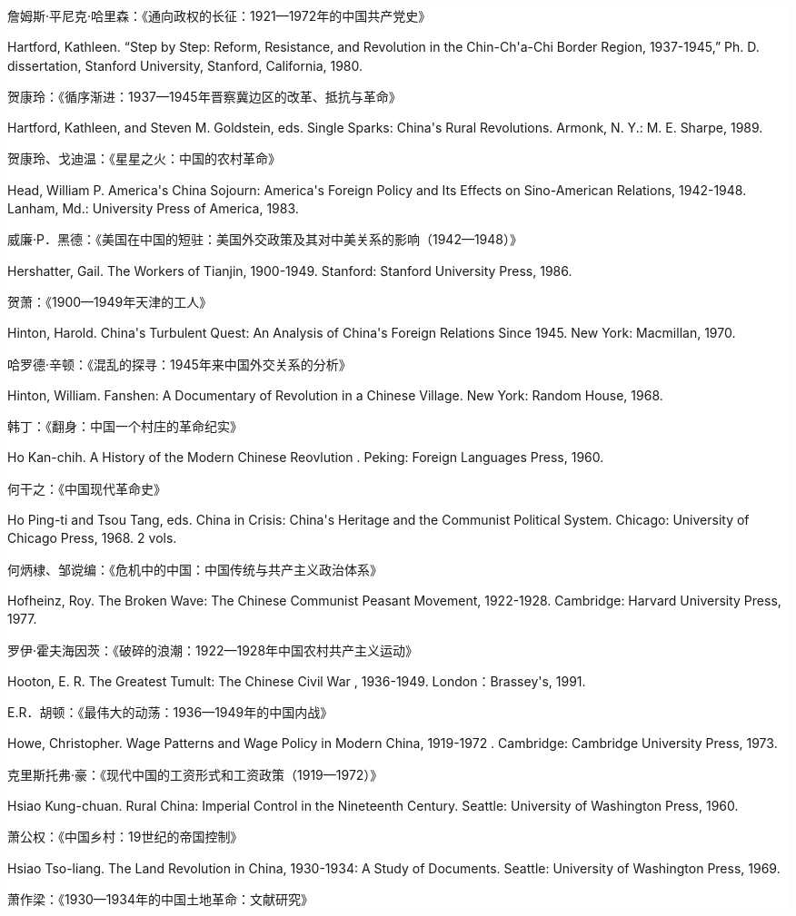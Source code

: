 詹姆斯·平尼克·哈里森：《通向政权的长征：1921—1972年的中国共产党史》

Hartford, Kathleen. “Step by Step: Reform, Resistance, and Revolution in the Chin-Ch'a-Chi Border Region, 1937-1945,” Ph. D. dissertation, Stanford University, Stanford, California, 1980.

贺康玲：《循序渐进：1937—1945年晋察冀边区的改革、抵抗与革命》

Hartford, Kathleen, and Steven M. Goldstein, eds. Single Sparks: China's Rural Revolutions. Armonk, N. Y.: M. E. Sharpe, 1989.

贺康玲、戈迪温：《星星之火：中国的农村革命》

Head, William P. America's China Sojourn: America's Foreign Policy and Its Effects on Sino-American Relations, 1942-1948. Lanham, Md.: University Press of America, 1983.

威廉·P．黑德：《美国在中国的短驻：美国外交政策及其对中美关系的影响（1942—1948）》

Hershatter, Gail. The Workers of Tianjin, 1900-1949. Stanford: Stanford University Press, 1986.

贺萧：《1900—1949年天津的工人》

Hinton, Harold. China's Turbulent Quest: An Analysis of China's Foreign Relations Since 1945. New York: Macmillan, 1970.

哈罗德·辛顿：《混乱的探寻：1945年来中国外交关系的分析》

Hinton, William. Fanshen: A Documentary of Revolution in a Chinese Village. New York: Random House, 1968.

韩丁：《翻身：中国一个村庄的革命纪实》

Ho Kan-chih. A History of the Modern Chinese Reovlution . Peking: Foreign Languages Press, 1960.

何干之：《中国现代革命史》

Ho Ping-ti and Tsou Tang, eds. China in Crisis: China's Heritage and the Communist Political System. Chicago: University of Chicago Press, 1968. 2 vols.

何炳棣、邹谠编：《危机中的中国：中国传统与共产主义政治体系》

Hofheinz, Roy. The Broken Wave: The Chinese Communist Peasant Movement, 1922-1928. Cambridge: Harvard University Press, 1977.

罗伊·霍夫海因茨：《破碎的浪潮：1922—1928年中国农村共产主义运动》

Hooton, E. R. The Greatest Tumult: The Chinese Civil War , 1936-1949. London：Brassey's, 1991.

E.R．胡顿：《最伟大的动荡：1936—1949年的中国内战》

Howe, Christopher. Wage Patterns and Wage Policy in Modern China, 1919-1972 . Cambridge: Cambridge University Press, 1973.

克里斯托弗·豪：《现代中国的工资形式和工资政策（1919—1972）》

Hsiao Kung-chuan. Rural China: Imperial Control in the Nineteenth Century. Seattle: University of Washington Press, 1960.

萧公权：《中国乡村：19世纪的帝国控制》

Hsiao Tso-liang. The Land Revolution in China, 1930-1934: A Study of Documents. Seattle: University of Washington Press, 1969.

萧作梁：《1930—1934年的中国土地革命：文献研究》
